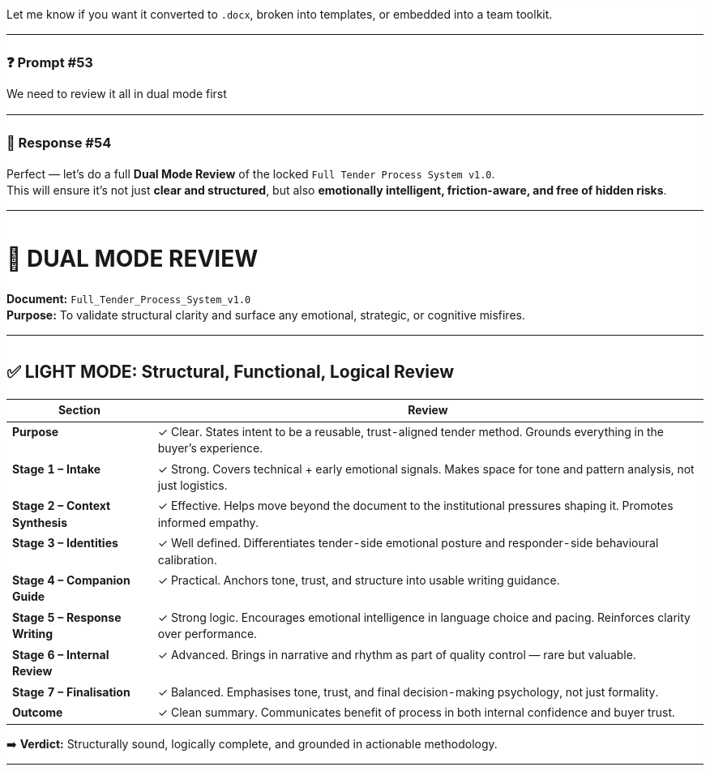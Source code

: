 Let me know if you want it converted to `.docx`, broken into templates, or embedded into a team toolkit.



---

### ❓ Prompt #53

We need to review it all in dual mode first



---

### 💬 Response #54

Perfect — let’s do a full **Dual Mode Review** of the locked `Full Tender Process System v1.0`.  
This will ensure it’s not just **clear and structured**, but also **emotionally intelligent, friction-aware, and free of hidden risks**.

* * *

🧠 DUAL MODE REVIEW
===================

**Document:** `Full_Tender_Process_System_v1.0`  
**Purpose:** To validate structural clarity and surface any emotional, strategic, or cognitive misfires.

* * *

✅ LIGHT MODE: Structural, Functional, Logical Review
----------------------------------------------------

| Section | Review |
| --- | --- |
| **Purpose** | ✓ Clear. States intent to be a reusable, trust-aligned tender method. Grounds everything in the buyer’s experience. |
| **Stage 1 – Intake** | ✓ Strong. Covers technical + early emotional signals. Makes space for tone and pattern analysis, not just logistics. |
| **Stage 2 – Context Synthesis** | ✓ Effective. Helps move beyond the document to the institutional pressures shaping it. Promotes informed empathy. |
| **Stage 3 – Identities** | ✓ Well defined. Differentiates tender-side emotional posture and responder-side behavioural calibration. |
| **Stage 4 – Companion Guide** | ✓ Practical. Anchors tone, trust, and structure into usable writing guidance. |
| **Stage 5 – Response Writing** | ✓ Strong logic. Encourages emotional intelligence in language choice and pacing. Reinforces clarity over performance. |
| **Stage 6 – Internal Review** | ✓ Advanced. Brings in narrative and rhythm as part of quality control — rare but valuable. |
| **Stage 7 – Finalisation** | ✓ Balanced. Emphasises tone, trust, and final decision-making psychology, not just formality. |
| **Outcome** | ✓ Clean summary. Communicates benefit of process in both internal confidence and buyer trust. |

➡️ **Verdict:** Structurally sound, logically complete, and grounded in actionable methodology.

* * *
